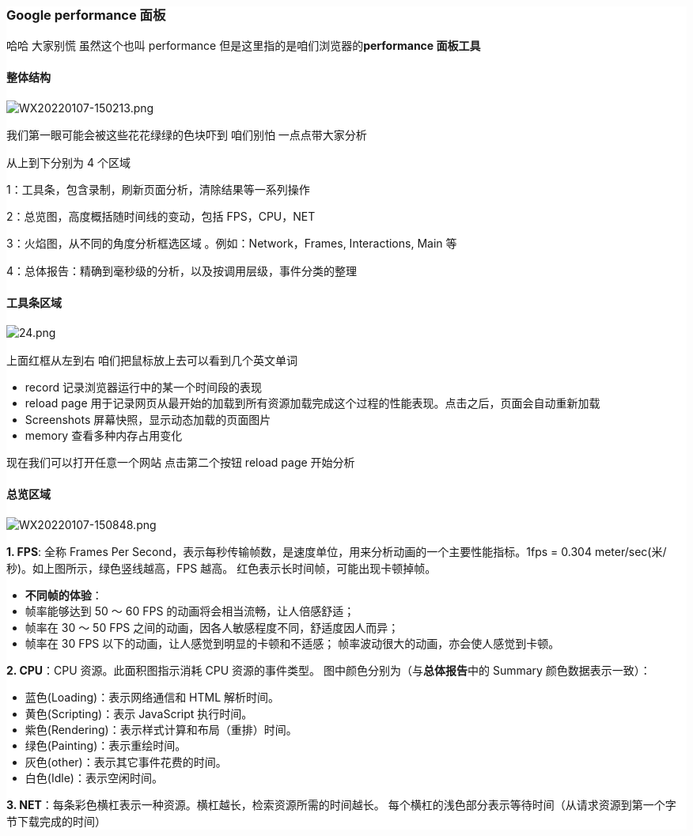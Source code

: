 ### Google performance 面板

哈哈 大家别慌 虽然这个也叫 performance 但是这里指的是咱们浏览器的**performance 面板工具**

#### 整体结构

![WX20220107-150213.png](https://p9-juejin.byteimg.com/tos-cn-i-k3u1fbpfcp/439dfe1cfc4144ccbdf98a06a135f764~tplv-k3u1fbpfcp-zoom-in-crop-mark:3024:0:0:0.awebp?)

我们第一眼可能会被这些花花绿绿的色块吓到 咱们别怕 一点点带大家分析

从上到下分别为 4 个区域

1：工具条，包含录制，刷新页面分析，清除结果等一系列操作

2：总览图，高度概括随时间线的变动，包括 FPS，CPU，NET

3：火焰图，从不同的角度分析框选区域 。例如：Network，Frames, Interactions, Main 等

4：总体报告：精确到毫秒级的分析，以及按调用层级，事件分类的整理

#### 工具条区域

![24.png](https://p3-juejin.byteimg.com/tos-cn-i-k3u1fbpfcp/895daed773974d90a7d9f3e596aaf138~tplv-k3u1fbpfcp-zoom-in-crop-mark:3024:0:0:0.awebp?)

上面红框从左到右 咱们把鼠标放上去可以看到几个英文单词

- record 记录浏览器运行中的某一个时间段的表现
- reload page 用于记录网页从最开始的加载到所有资源加载完成这个过程的性能表现。点击之后，页面会自动重新加载
- Screenshots 屏幕快照，显示动态加载的页面图片
- memory 查看多种内存占用变化

现在我们可以打开任意一个网站 点击第二个按钮 reload page 开始分析

#### 总览区域

![WX20220107-150848.png](https://p6-juejin.byteimg.com/tos-cn-i-k3u1fbpfcp/321864679a78400b8d2d8763e7cac40e~tplv-k3u1fbpfcp-zoom-in-crop-mark:3024:0:0:0.awebp?)

**1. FPS**: 全称 Frames Per Second，表示每秒传输帧数，是速度单位，用来分析动画的一个主要性能指标。1fps = 0.304 meter/sec(米/秒)。如上图所示，绿色竖线越高，FPS 越高。 红色表示长时间帧，可能出现卡顿掉帧。

- **不同帧的体验**：
- 帧率能够达到 50 ～ 60 FPS 的动画将会相当流畅，让人倍感舒适；
- 帧率在 30 ～ 50 FPS 之间的动画，因各人敏感程度不同，舒适度因人而异；
- 帧率在 30 FPS 以下的动画，让人感觉到明显的卡顿和不适感；
  帧率波动很大的动画，亦会使人感觉到卡顿。

**2. CPU**：CPU 资源。此面积图指示消耗 CPU 资源的事件类型。
图中颜色分别为（与**总体报告**中的 Summary 颜色数据表示一致）：

- 蓝色(Loading)：表示网络通信和 HTML 解析时间。
- 黄色(Scripting)：表示 JavaScript 执行时间。
- 紫色(Rendering)：表示样式计算和布局（重排）时间。
- 绿色(Painting)：表示重绘时间。
- 灰色(other)：表示其它事件花费的时间。
- 白色(Idle)：表示空闲时间。

**3. NET**：每条彩色横杠表示一种资源。横杠越长，检索资源所需的时间越长。 每个横杠的浅色部分表示等待时间（从请求资源到第一个字节下载完成的时间）
